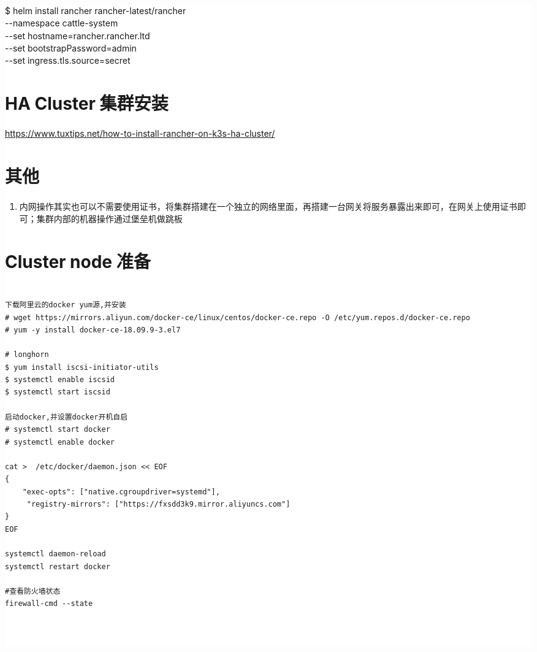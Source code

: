 $ helm install rancher rancher-latest/rancher \
  --namespace cattle-system \
  --set hostname=rancher.rancher.ltd \
  --set bootstrapPassword=admin \
  --set ingress.tls.source=secret
</code></pre>

# HA Cluster 集群安装
https://www.tuxtips.net/how-to-install-rancher-on-k3s-ha-cluster/

# 其他
1. 内网操作其实也可以不需要使用证书，将集群搭建在一个独立的网络里面，再搭建一台网关将服务暴露出来即可，在网关上使用证书即可；集群内部的机器操作通过堡垒机做跳板

# Cluster node 准备

<pre><code>
下载阿里云的docker yum源,并安装
# wget https://mirrors.aliyun.com/docker-ce/linux/centos/docker-ce.repo -O /etc/yum.repos.d/docker-ce.repo
# yum -y install docker-ce-18.09.9-3.el7

# longhorn
$ yum install iscsi-initiator-utils
$ systemctl enable iscsid
$ systemctl start iscsid

启动docker,并设置docker开机自启
# systemctl start docker
# systemctl enable docker

cat >  /etc/docker/daemon.json << EOF
{
    "exec-opts": ["native.cgroupdriver=systemd"],
     "registry-mirrors": ["https://fxsdd3k9.mirror.aliyuncs.com"]
}
EOF

systemctl daemon-reload
systemctl restart docker

#查看防火墙状态
firewall-cmd --state
